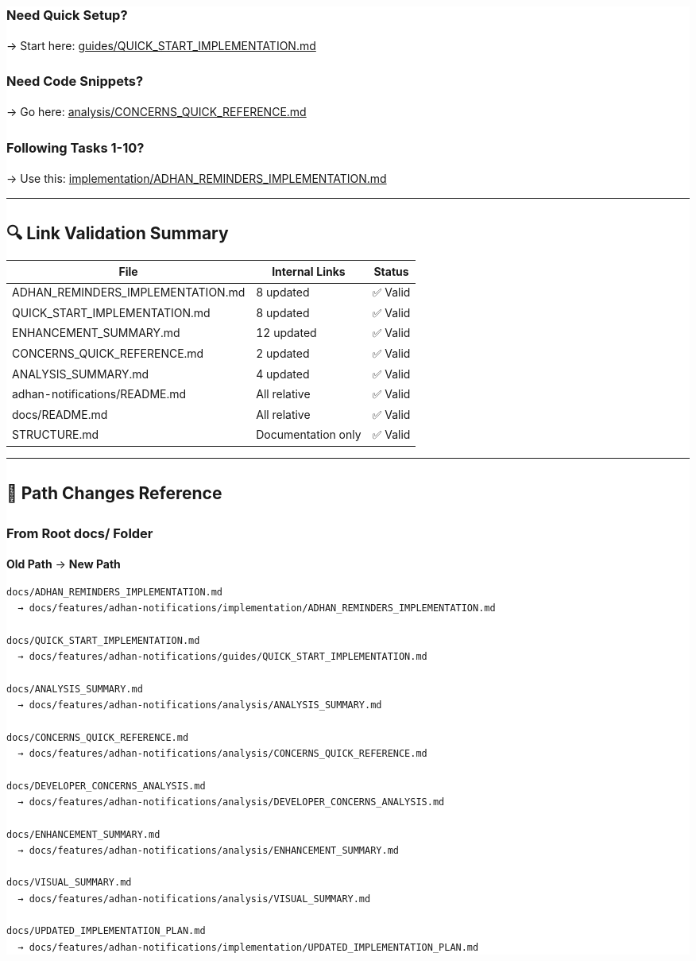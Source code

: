 ### **Need Quick Setup?**
→ Start here: [guides/QUICK_START_IMPLEMENTATION.md](./guides/QUICK_START_IMPLEMENTATION.md)

### **Need Code Snippets?**
→ Go here: [analysis/CONCERNS_QUICK_REFERENCE.md](./analysis/CONCERNS_QUICK_REFERENCE.md)

### **Following Tasks 1-10?**
→ Use this: [implementation/ADHAN_REMINDERS_IMPLEMENTATION.md](./implementation/ADHAN_REMINDERS_IMPLEMENTATION.md)

---

## 🔍 Link Validation Summary

| File | Internal Links | Status |
|------|---------------|--------|
| ADHAN_REMINDERS_IMPLEMENTATION.md | 8 updated | ✅ Valid |
| QUICK_START_IMPLEMENTATION.md | 8 updated | ✅ Valid |
| ENHANCEMENT_SUMMARY.md | 12 updated | ✅ Valid |
| CONCERNS_QUICK_REFERENCE.md | 2 updated | ✅ Valid |
| ANALYSIS_SUMMARY.md | 4 updated | ✅ Valid |
| adhan-notifications/README.md | All relative | ✅ Valid |
| docs/README.md | All relative | ✅ Valid |
| STRUCTURE.md | Documentation only | ✅ Valid |

---

## 📝 Path Changes Reference

### From Root docs/ Folder

**Old Path** → **New Path**

```
docs/ADHAN_REMINDERS_IMPLEMENTATION.md
  → docs/features/adhan-notifications/implementation/ADHAN_REMINDERS_IMPLEMENTATION.md

docs/QUICK_START_IMPLEMENTATION.md
  → docs/features/adhan-notifications/guides/QUICK_START_IMPLEMENTATION.md

docs/ANALYSIS_SUMMARY.md
  → docs/features/adhan-notifications/analysis/ANALYSIS_SUMMARY.md

docs/CONCERNS_QUICK_REFERENCE.md
  → docs/features/adhan-notifications/analysis/CONCERNS_QUICK_REFERENCE.md

docs/DEVELOPER_CONCERNS_ANALYSIS.md
  → docs/features/adhan-notifications/analysis/DEVELOPER_CONCERNS_ANALYSIS.md

docs/ENHANCEMENT_SUMMARY.md
  → docs/features/adhan-notifications/analysis/ENHANCEMENT_SUMMARY.md

docs/VISUAL_SUMMARY.md
  → docs/features/adhan-notifications/analysis/VISUAL_SUMMARY.md

docs/UPDATED_IMPLEMENTATION_PLAN.md
  → docs/features/adhan-notifications/implementation/UPDATED_IMPLEMENTATION_PLAN.md
```